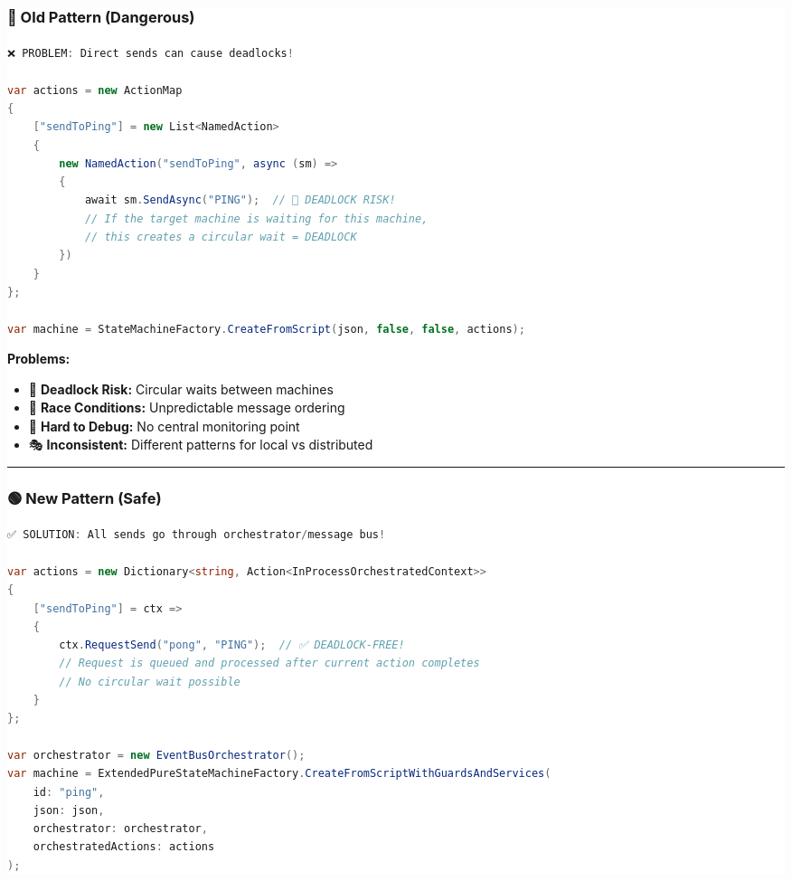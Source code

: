 ### 🔴 Old Pattern (Dangerous)

```csharp
❌ PROBLEM: Direct sends can cause deadlocks!

var actions = new ActionMap
{
    ["sendToPing"] = new List<NamedAction>
    {
        new NamedAction("sendToPing", async (sm) =>
        {
            await sm.SendAsync("PING");  // 🚨 DEADLOCK RISK!
            // If the target machine is waiting for this machine,
            // this creates a circular wait = DEADLOCK
        })
    }
};

var machine = StateMachineFactory.CreateFromScript(json, false, false, actions);
```

**Problems:**
- 🚨 **Deadlock Risk:** Circular waits between machines
- 🔀 **Race Conditions:** Unpredictable message ordering
- 🐛 **Hard to Debug:** No central monitoring point
- 🎭 **Inconsistent:** Different patterns for local vs distributed

---

### 🟢 New Pattern (Safe)

```csharp
✅ SOLUTION: All sends go through orchestrator/message bus!

var actions = new Dictionary<string, Action<InProcessOrchestratedContext>>
{
    ["sendToPing"] = ctx =>
    {
        ctx.RequestSend("pong", "PING");  // ✅ DEADLOCK-FREE!
        // Request is queued and processed after current action completes
        // No circular wait possible
    }
};

var orchestrator = new EventBusOrchestrator();
var machine = ExtendedPureStateMachineFactory.CreateFromScriptWithGuardsAndServices(
    id: "ping",
    json: json,
    orchestrator: orchestrator,
    orchestratedActions: actions
);
```
